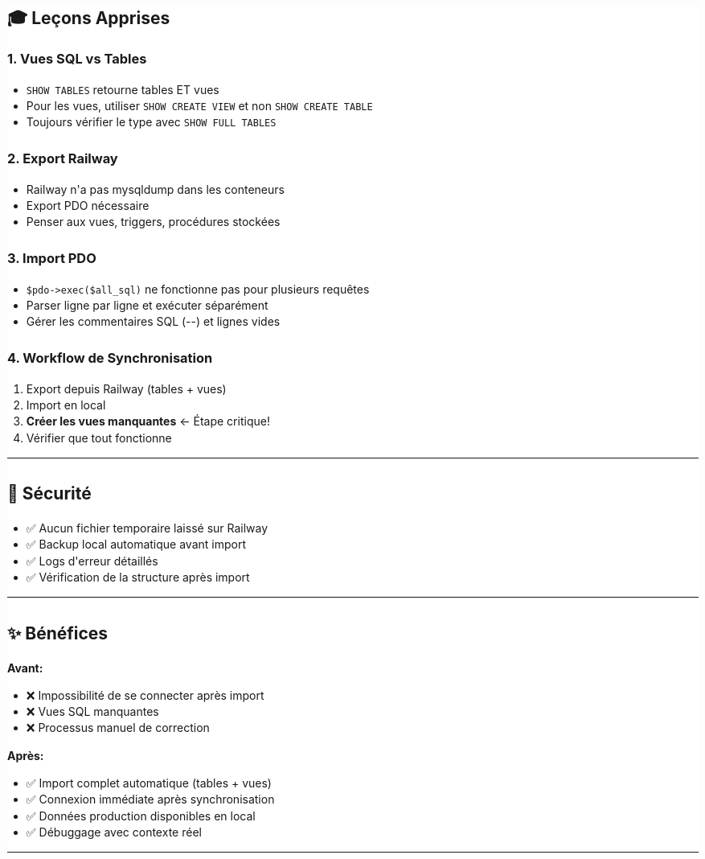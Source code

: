 
## 🎓 Leçons Apprises

### 1. Vues SQL vs Tables

- `SHOW TABLES` retourne tables ET vues
- Pour les vues, utiliser `SHOW CREATE VIEW` et non `SHOW CREATE TABLE`
- Toujours vérifier le type avec `SHOW FULL TABLES`

### 2. Export Railway

- Railway n'a pas mysqldump dans les conteneurs
- Export PDO nécessaire
- Penser aux vues, triggers, procédures stockées

### 3. Import PDO

- `$pdo->exec($all_sql)` ne fonctionne pas pour plusieurs requêtes
- Parser ligne par ligne et exécuter séparément
- Gérer les commentaires SQL (--) et lignes vides

### 4. Workflow de Synchronisation

1. Export depuis Railway (tables + vues)
2. Import en local
3. **Créer les vues manquantes** ← Étape critique!
4. Vérifier que tout fonctionne

---

## 🔐 Sécurité

- ✅ Aucun fichier temporaire laissé sur Railway
- ✅ Backup local automatique avant import
- ✅ Logs d'erreur détaillés
- ✅ Vérification de la structure après import

---

## ✨ Bénéfices

**Avant:**
- ❌ Impossibilité de se connecter après import
- ❌ Vues SQL manquantes
- ❌ Processus manuel de correction

**Après:**
- ✅ Import complet automatique (tables + vues)
- ✅ Connexion immédiate après synchronisation
- ✅ Données production disponibles en local
- ✅ Débuggage avec contexte réel

---